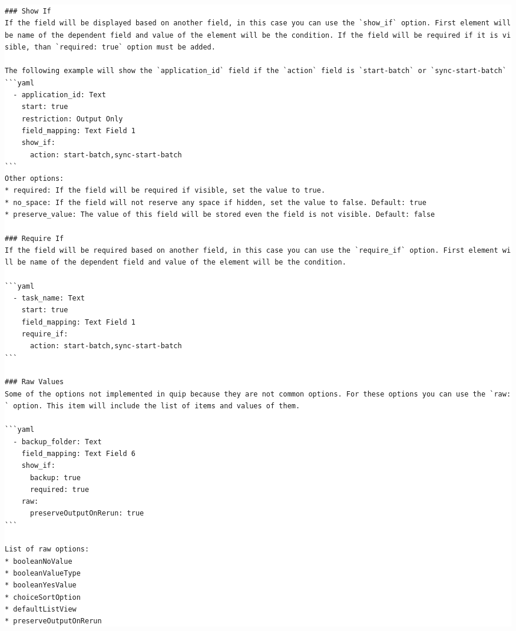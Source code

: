     ### Show If
    If the field will be displayed based on another field, in this case you can use the `show_if` option. First element will be name of the dependent field and value of the element will be the condition. If the field will be required if it is visible, than `required: true` option must be added.

    The following example will show the `application_id` field if the `action` field is `start-batch` or `sync-start-batch`
    ```yaml
      - application_id: Text
        start: true
        restriction: Output Only
        field_mapping: Text Field 1
        show_if:
          action: start-batch,sync-start-batch
    ```
    Other options:
    * required: If the field will be required if visible, set the value to true.
    * no_space: If the field will not reserve any space if hidden, set the value to false. Default: true
    * preserve_value: The value of this field will be stored even the field is not visible. Default: false

    ### Require If
    If the field will be required based on another field, in this case you can use the `require_if` option. First element will be name of the dependent field and value of the element will be the condition.

    ```yaml
      - task_name: Text
        start: true
        field_mapping: Text Field 1
        require_if:
          action: start-batch,sync-start-batch
    ```

    ### Raw Values
    Some of the options not implemented in quip because they are not common options. For these options you can use the `raw:` option. This item will include the list of items and values of them.

    ```yaml
      - backup_folder: Text
        field_mapping: Text Field 6
        show_if:
          backup: true
          required: true
        raw:
          preserveOutputOnRerun: true
    ```

    List of raw options:
    * booleanNoValue
    * booleanValueType
    * booleanYesValue
    * choiceSortOption
    * defaultListView
    * preserveOutputOnRerun
